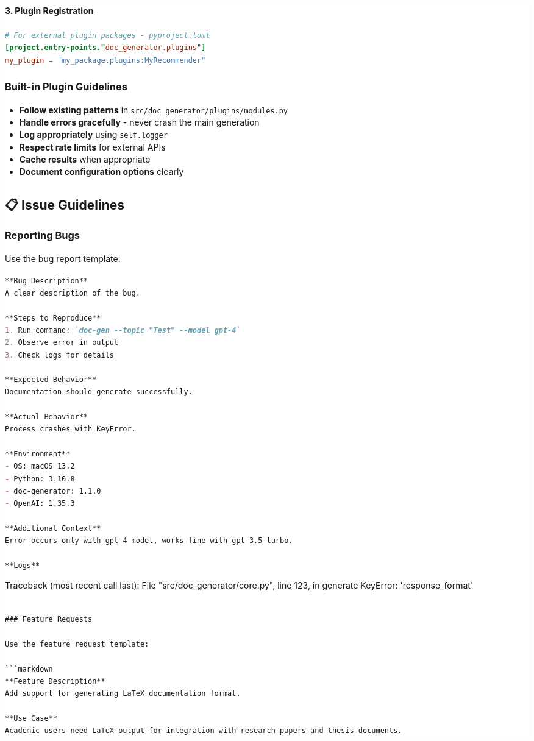 #### 3. Plugin Registration

```toml
# For external plugin packages - pyproject.toml
[project.entry-points."doc_generator.plugins"]
my_plugin = "my_package.plugins:MyRecommender"
```

### Built-in Plugin Guidelines

- **Follow existing patterns** in `src/doc_generator/plugins/modules.py`
- **Handle errors gracefully** - never crash the main generation
- **Log appropriately** using `self.logger`
- **Respect rate limits** for external APIs
- **Cache results** when appropriate
- **Document configuration options** clearly

## 📋 Issue Guidelines

### Reporting Bugs

Use the bug report template:

```markdown
**Bug Description**
A clear description of the bug.

**Steps to Reproduce**
1. Run command: `doc-gen --topic "Test" --model gpt-4`
2. Observe error in output
3. Check logs for details

**Expected Behavior**
Documentation should generate successfully.

**Actual Behavior**
Process crashes with KeyError.

**Environment**
- OS: macOS 13.2
- Python: 3.10.8
- doc-generator: 1.1.0
- OpenAI: 1.35.3

**Additional Context**
Error occurs only with gpt-4 model, works fine with gpt-3.5-turbo.

**Logs**
```
Traceback (most recent call last):
  File "src/doc_generator/core.py", line 123, in generate
KeyError: 'response_format'
```

### Feature Requests

Use the feature request template:

```markdown
**Feature Description**
Add support for generating LaTeX documentation format.

**Use Case**
Academic users need LaTeX output for integration with research papers and thesis documents.

```